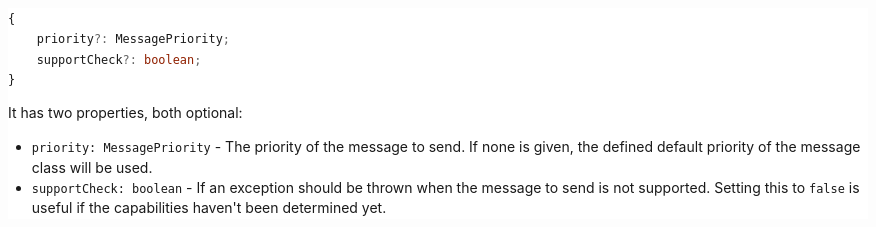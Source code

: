 ```ts
{
	priority?: MessagePriority;
	supportCheck?: boolean;
}
```

It has two properties, both optional:

-   `priority: MessagePriority` - The priority of the message to send. If none is given, the defined default priority of the message class will be used.
-   `supportCheck: boolean` - If an exception should be thrown when the message to send is not supported. Setting this to `false` is useful if the capabilities haven't been determined yet.
